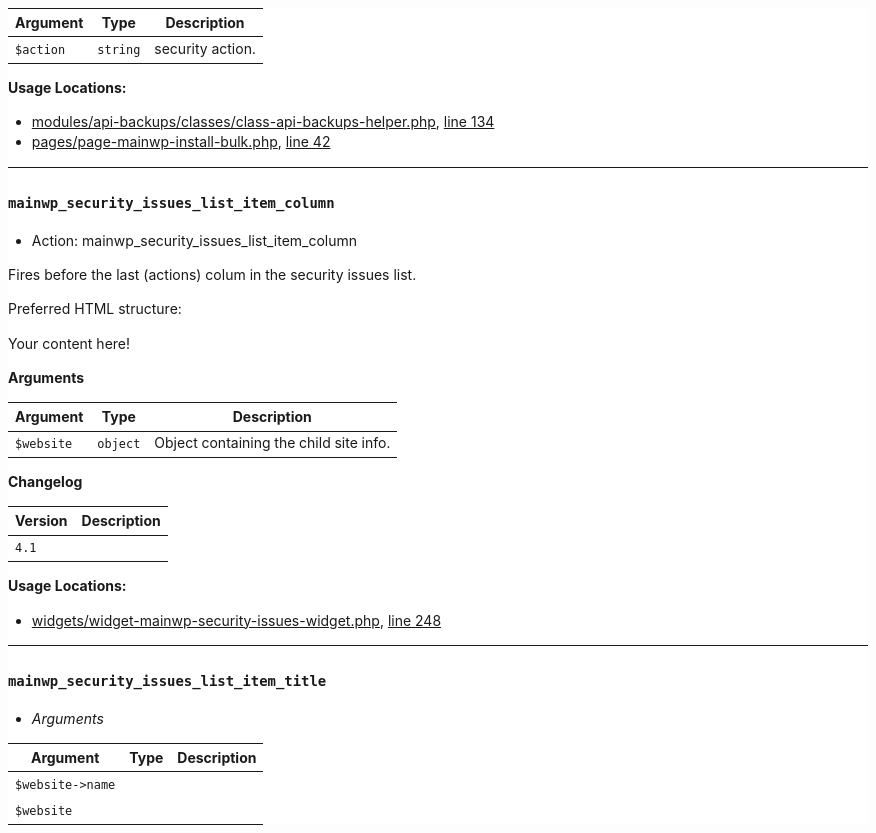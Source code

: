 Argument | Type | Description
-------- | ---- | -----------
`$action` | `string` | security action.

**Usage Locations:**

- [modules/api-backups/classes/class-api-backups-helper.php](https://github.com/mainwp/mainwp/blob/master/modules/api-backups/classes/class-api-backups-helper.php), [line 134](https://github.com/mainwp/mainwp/blob/master/modules/api-backups/classes/class-api-backups-helper.php#L134)
- [pages/page-mainwp-install-bulk.php](https://github.com/mainwp/mainwp/blob/master/pages/page-mainwp-install-bulk.php), [line 42](https://github.com/mainwp/mainwp/blob/master/pages/page-mainwp-install-bulk.php#L42)

---

<a id='mainwp-security-issues-list-item-column'></a>
### `mainwp_security_issues_list_item_column`

* Action: mainwp_security_issues_list_item_column

Fires before the last (actions) colum in the security issues list.

Preferred HTML structure:

<div class="column middle aligned">
Your content here!
</div>

**Arguments**

Argument | Type | Description
-------- | ---- | -----------
`$website` | `object` | Object containing the child site info.

**Changelog**

Version | Description
------- | -----------
`4.1` |

**Usage Locations:**

- [widgets/widget-mainwp-security-issues-widget.php](https://github.com/mainwp/mainwp/blob/master/widgets/widget-mainwp-security-issues-widget.php), [line 248](https://github.com/mainwp/mainwp/blob/master/widgets/widget-mainwp-security-issues-widget.php#L248)

---

<a id='mainwp-security-issues-list-item-title'></a>
### `mainwp_security_issues_list_item_title`

* *Arguments*

Argument | Type | Description
-------- | ---- | -----------
`$website->name` |  | 
`$website` |  |
